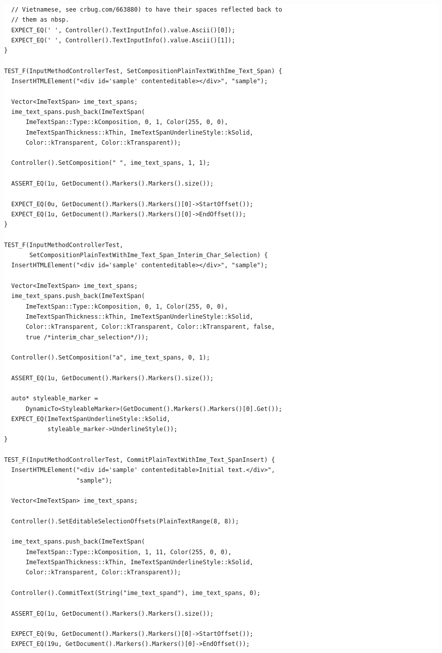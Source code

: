 ```
  // Vietnamese, see crbug.com/663880) to have their spaces reflected back to
  // them as nbsp.
  EXPECT_EQ(' ', Controller().TextInputInfo().value.Ascii()[0]);
  EXPECT_EQ(' ', Controller().TextInputInfo().value.Ascii()[1]);
}

TEST_F(InputMethodControllerTest, SetCompositionPlainTextWithIme_Text_Span) {
  InsertHTMLElement("<div id='sample' contenteditable></div>", "sample");

  Vector<ImeTextSpan> ime_text_spans;
  ime_text_spans.push_back(ImeTextSpan(
      ImeTextSpan::Type::kComposition, 0, 1, Color(255, 0, 0),
      ImeTextSpanThickness::kThin, ImeTextSpanUnderlineStyle::kSolid,
      Color::kTransparent, Color::kTransparent));

  Controller().SetComposition(" ", ime_text_spans, 1, 1);

  ASSERT_EQ(1u, GetDocument().Markers().Markers().size());

  EXPECT_EQ(0u, GetDocument().Markers().Markers()[0]->StartOffset());
  EXPECT_EQ(1u, GetDocument().Markers().Markers()[0]->EndOffset());
}

TEST_F(InputMethodControllerTest,
       SetCompositionPlainTextWithIme_Text_Span_Interim_Char_Selection) {
  InsertHTMLElement("<div id='sample' contenteditable></div>", "sample");

  Vector<ImeTextSpan> ime_text_spans;
  ime_text_spans.push_back(ImeTextSpan(
      ImeTextSpan::Type::kComposition, 0, 1, Color(255, 0, 0),
      ImeTextSpanThickness::kThin, ImeTextSpanUnderlineStyle::kSolid,
      Color::kTransparent, Color::kTransparent, Color::kTransparent, false,
      true /*interim_char_selection*/));

  Controller().SetComposition("a", ime_text_spans, 0, 1);

  ASSERT_EQ(1u, GetDocument().Markers().Markers().size());

  auto* styleable_marker =
      DynamicTo<StyleableMarker>(GetDocument().Markers().Markers()[0].Get());
  EXPECT_EQ(ImeTextSpanUnderlineStyle::kSolid,
            styleable_marker->UnderlineStyle());
}

TEST_F(InputMethodControllerTest, CommitPlainTextWithIme_Text_SpanInsert) {
  InsertHTMLElement("<div id='sample' contenteditable>Initial text.</div>",
                    "sample");

  Vector<ImeTextSpan> ime_text_spans;

  Controller().SetEditableSelectionOffsets(PlainTextRange(8, 8));

  ime_text_spans.push_back(ImeTextSpan(
      ImeTextSpan::Type::kComposition, 1, 11, Color(255, 0, 0),
      ImeTextSpanThickness::kThin, ImeTextSpanUnderlineStyle::kSolid,
      Color::kTransparent, Color::kTransparent));

  Controller().CommitText(String("ime_text_spand"), ime_text_spans, 0);

  ASSERT_EQ(1u, GetDocument().Markers().Markers().size());

  EXPECT_EQ(9u, GetDocument().Markers().Markers()[0]->StartOffset());
  EXPECT_EQ(19u, GetDocument().Markers().Markers()[0]->EndOffset());
```